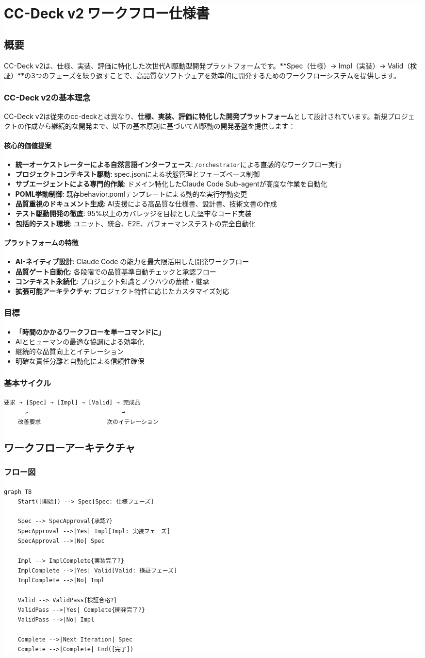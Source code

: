 # CC-Deck v2 ワークフロー仕様書

## 概要

CC-Deck v2は、仕様、実装、評価に特化した次世代AI駆動型開発プラットフォームです。**Spec（仕様）→ Impl（実装）→ Valid（検証）**の3つのフェーズを繰り返すことで、高品質なソフトウェアを効率的に開発するためのワークフローシステムを提供します。

### CC-Deck v2の基本理念

CC-Deck v2は従来のcc-deckとは異なり、**仕様、実装、評価に特化した開発プラットフォーム**として設計されています。新規プロジェクトの作成から継続的な開発まで、以下の基本原則に基づいてAI駆動の開発基盤を提供します：

#### 核心的価値提案
- **統一オーケストレーターによる自然言語インターフェース**: `/orchestrator`による直感的なワークフロー実行
- **プロジェクトコンテキスト駆動**: spec.jsonによる状態管理とフェーズベース制御
- **サブエージェントによる専門的作業**: ドメイン特化したClaude Code Sub-agentが高度な作業を自動化
- **POML挙動制御**: 既存behavior.pomlテンプレートによる動的な実行挙動変更
- **品質重視のドキュメント生成**: AI支援による高品質な仕様書、設計書、技術文書の作成
- **テスト駆動開発の徹底**: 95%以上のカバレッジを目標とした堅牢なコード実装
- **包括的テスト環境**: ユニット、統合、E2E、パフォーマンステストの完全自動化

#### プラットフォームの特徴
- **AI-ネイティブ設計**: Claude Code の能力を最大限活用した開発ワークフロー
- **品質ゲート自動化**: 各段階での品質基準自動チェックと承認フロー
- **コンテキスト永続化**: プロジェクト知識とノウハウの蓄積・継承
- **拡張可能アーキテクチャ**: プロジェクト特性に応じたカスタマイズ対応

### 目標
- **「時間のかかるワークフローを単一コマンドに」**
- AIとヒューマンの最適な協調による効率化
- 継続的な品質向上とイテレーション
- 明確な責任分離と自動化による信頼性確保

### 基本サイクル
```
要求 → [Spec] → [Impl] → [Valid] → 完成品
      ↗️                           ↩️
    改善要求                   次のイテレーション
```

## ワークフローアーキテクチャ

### フロー図

```mermaid
graph TB
    Start([開始]) --> Spec[Spec: 仕様フェーズ]
    
    Spec --> SpecApproval{承認?}
    SpecApproval -->|Yes| Impl[Impl: 実装フェーズ]
    SpecApproval -->|No| Spec
    
    Impl --> ImplComplete{実装完了?}
    ImplComplete -->|Yes| Valid[Valid: 検証フェーズ]
    ImplComplete -->|No| Impl
    
    Valid --> ValidPass{検証合格?}
    ValidPass -->|Yes| Complete{開発完了?}
    ValidPass -->|No| Impl
    
    Complete -->|Next Iteration| Spec
    Complete -->|Complete| End([完了])
```
